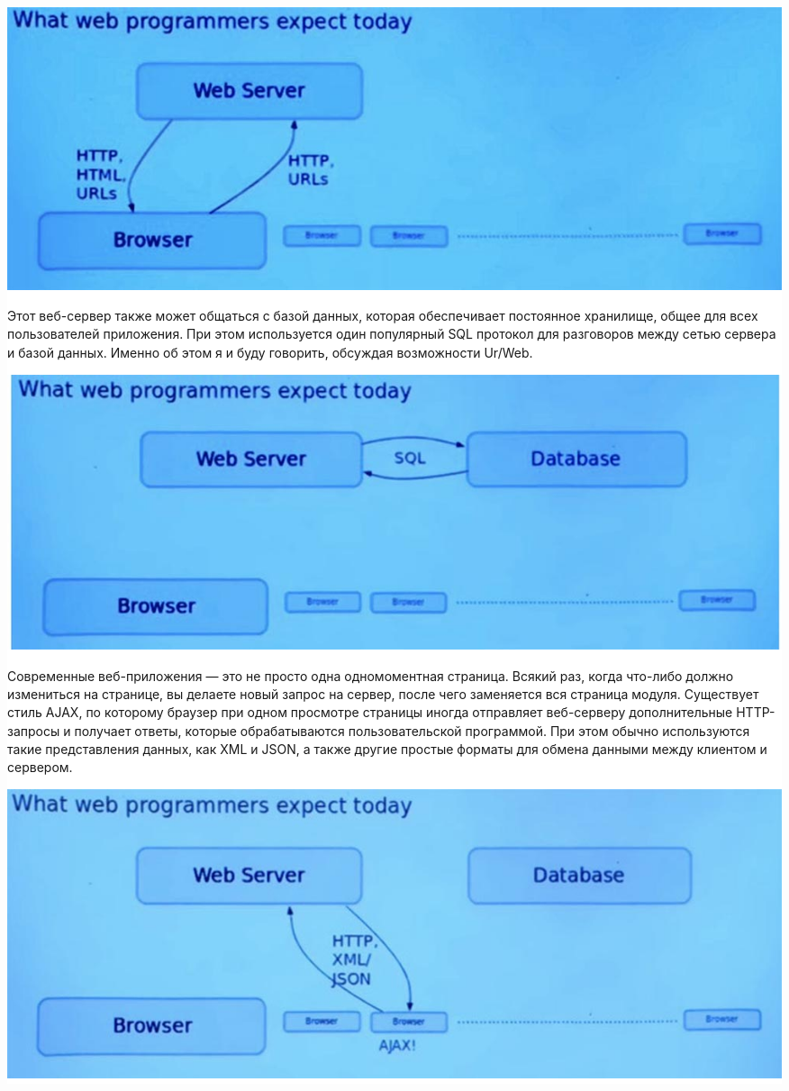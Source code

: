 ![](../../_resources/3e6d59477cf24ca1bce4e305e6c41c62.jpeg)

Этот веб-сервер также может общаться с базой данных, которая обеспечивает постоянное хранилище, общее для всех пользователей приложения. При этом используется один популярный SQL протокол для разговоров между сетью сервера и базой данных. Именно об этом я и буду говорить, обсуждая возможности Ur/Web.

![](../../_resources/2e6d88b17870469aba8cb75d5dea2ac7.jpeg)

Современные веб-приложения — это не просто одна одномоментная страница. Всякий раз, когда что-либо должно измениться на странице, вы делаете новый запрос на сервер, после чего заменяется вся страница модуля. Существует стиль AJAX, по которому браузер при одном просмотре страницы иногда отправляет веб-серверу дополнительные HTTP-запросы и получает ответы, которые обрабатываются пользовательской программой. При этом обычно используются такие представления данных, как XML и JSON, а также другие простые форматы для обмена данными между клиентом и сервером.

![](../../_resources/16d99a49679c4adc80206ea38e155e87.jpeg)